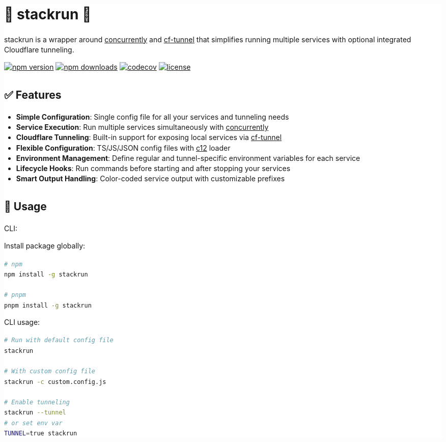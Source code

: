 # 🥞 stackrun <span style="transform: scaleX(-1); display: inline-block;">🏃</span>

stackrun is a wrapper around [concurrently](https://www.npmjs.com/package/concurrently) and [cf-tunnel](https://www.npmjs.com/package/cf-tunnel) that simplifies running multiple services with optional integrated Cloudflare tunneling.



[![npm version](https://img.shields.io/npm/v/stackrun)](https://npmjs.com/package/stackrun)
[![npm downloads](https://img.shields.io/npm/dm/stackrun)](https://npm.chart.dev/stackrun)
[![codecov](https://img.shields.io/codecov/c/gh/jasenmichael/stackrun)](https://codecov.io/gh/jasenmichael/stackrun)
[![license](https://img.shields.io/github/license/jasenmichael/stackrun)](https://github.com/jasenmichael/stackrun/blob/main/LICENSE)



## ✅ Features

- **Simple Configuration**: Single config file for all your services and tunneling needs
- **Service Execution**: Run multiple services simultaneously with [concurrently](https://github.com/open-cli-tools/concurrently)
- **Cloudflare Tunneling**: Built-in support for exposing local services via [cf-tunnel](https://www.npmjs.com/package/cf-tunnel)
- **Flexible Configuration**: TS/JS/JSON config files with [c12](https://github.com/unjs/c12) loader
- **Environment Management**: Define regular and tunnel-specific environment variables for each service
- **Lifecycle Hooks**: Run commands before starting and after stopping your services
- **Smart Output Handling**: Color-coded service output with customizable prefixes

## 🚀 Usage

CLI:

Install package globally:

```sh
# npm
npm install -g stackrun

# pnpm
pnpm install -g stackrun

```

CLI usage:

```sh
# Run with default config file
stackrun

# With custom config file
stackrun -c custom.config.js

# Enable tunneling
stackrun --tunnel
# or set env var
TUNNEL=true stackrun
```
